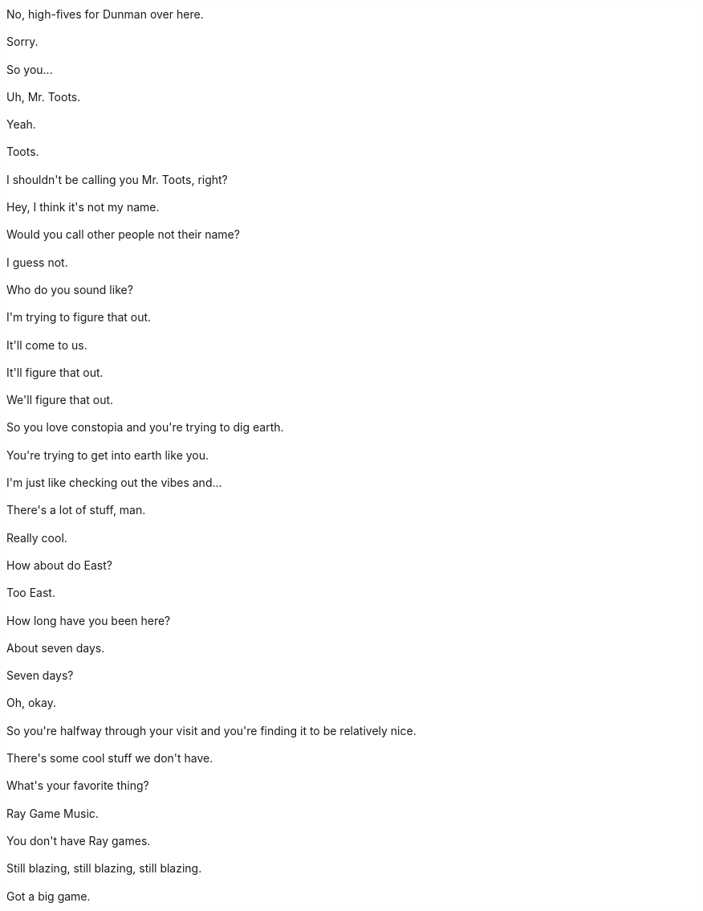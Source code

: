 No, high-fives for Dunman over here.

Sorry.

So you...

Uh, Mr. Toots.

Yeah.

Toots.

I shouldn't be calling you Mr. Toots, right?

Hey, I think it's not my name.

Would you call other people not their name?

I guess not.

Who do you sound like?

I'm trying to figure that out.

It'll come to us.

It'll figure that out.

We'll figure that out.

So you love constopia and you're trying to dig earth.

You're trying to get into earth like you.

I'm just like checking out the vibes and...

There's a lot of stuff, man.

Really cool.

How about do East?

Too East.

How long have you been here?

About seven days.

Seven days?

Oh, okay.

So you're halfway through your visit and you're finding it to be relatively nice.

There's some cool stuff we don't have.

What's your favorite thing?

Ray Game Music.

You don't have Ray games.

Still blazing, still blazing, still blazing.

Got a big game.
